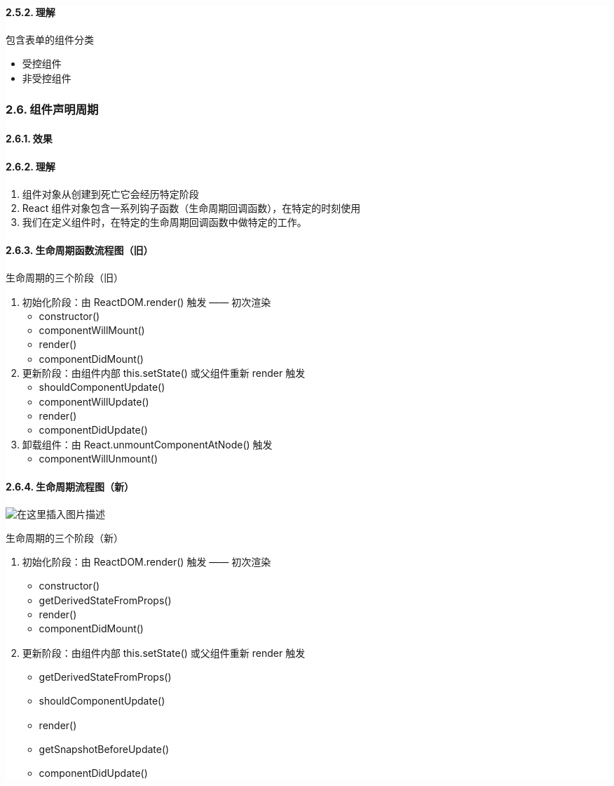 #### 2.5.2. 理解

包含表单的组件分类

- 受控组件
- 非受控组件

### 2.6. 组件声明周期

#### 2.6.1. 效果

#### 2.6.2. 理解

1. 组件对象从创建到死亡它会经历特定阶段
2. React 组件对象包含一系列钩子函数（生命周期回调函数），在特定的时刻使用
3. 我们在定义组件时，在特定的生命周期回调函数中做特定的工作。

#### 2.6.3. 生命周期函数流程图（旧）

生命周期的三个阶段（旧）

1. 初始化阶段：由 ReactDOM.render() 触发 —— 初次渲染
   - constructor()
   - componentWillMount()
   - render()
   - componentDidMount()
2. 更新阶段：由组件内部 this.setState() 或父组件重新 render 触发
   - shouldComponentUpdate()
   - componentWillUpdate()
   - render()
   - componentDidUpdate()
3. 卸载组件：由 React.unmountComponentAtNode() 触发
   - componentWillUnmount()

#### 2.6.4. 生命周期流程图（新）

![在这里插入图片描述](https://img-blog.csdnimg.cn/20200702115139495.png?x-oss-process=image/watermark,type_ZmFuZ3poZW5naGVpdGk,shadow_10,text_aHR0cHM6Ly9ibG9nLmNzZG4ubmV0L3UwMTE3NDgzMTk=,size_16,color_FFFFFF,t_70)

生命周期的三个阶段（新）

1. 初始化阶段：由 ReactDOM.render() 触发 —— 初次渲染

   - constructor()
   - getDerivedStateFromProps()
   - render()
   - componentDidMount()

2. 更新阶段：由组件内部 this.setState() 或父组件重新 render 触发

   - getDerivedStateFromProps()
   - shouldComponentUpdate()

   - render()
   - getSnapshotBeforeUpdate()
   - componentDidUpdate()
